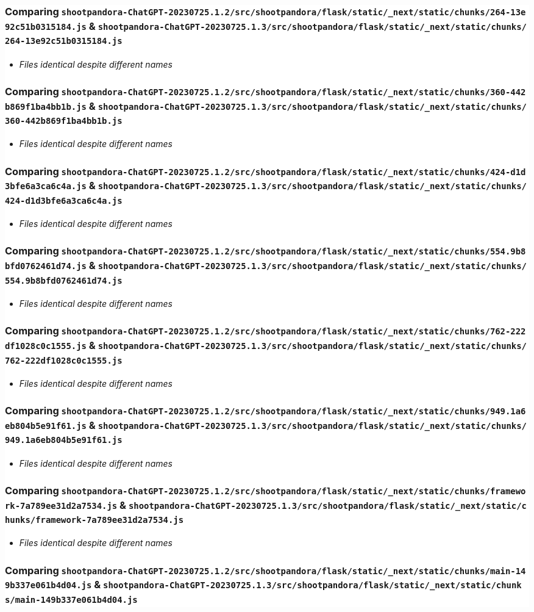 ### Comparing `shootpandora-ChatGPT-20230725.1.2/src/shootpandora/flask/static/_next/static/chunks/264-13e92c51b0315184.js` & `shootpandora-ChatGPT-20230725.1.3/src/shootpandora/flask/static/_next/static/chunks/264-13e92c51b0315184.js`

 * *Files identical despite different names*

### Comparing `shootpandora-ChatGPT-20230725.1.2/src/shootpandora/flask/static/_next/static/chunks/360-442b869f1ba4bb1b.js` & `shootpandora-ChatGPT-20230725.1.3/src/shootpandora/flask/static/_next/static/chunks/360-442b869f1ba4bb1b.js`

 * *Files identical despite different names*

### Comparing `shootpandora-ChatGPT-20230725.1.2/src/shootpandora/flask/static/_next/static/chunks/424-d1d3bfe6a3ca6c4a.js` & `shootpandora-ChatGPT-20230725.1.3/src/shootpandora/flask/static/_next/static/chunks/424-d1d3bfe6a3ca6c4a.js`

 * *Files identical despite different names*

### Comparing `shootpandora-ChatGPT-20230725.1.2/src/shootpandora/flask/static/_next/static/chunks/554.9b8bfd0762461d74.js` & `shootpandora-ChatGPT-20230725.1.3/src/shootpandora/flask/static/_next/static/chunks/554.9b8bfd0762461d74.js`

 * *Files identical despite different names*

### Comparing `shootpandora-ChatGPT-20230725.1.2/src/shootpandora/flask/static/_next/static/chunks/762-222df1028c0c1555.js` & `shootpandora-ChatGPT-20230725.1.3/src/shootpandora/flask/static/_next/static/chunks/762-222df1028c0c1555.js`

 * *Files identical despite different names*

### Comparing `shootpandora-ChatGPT-20230725.1.2/src/shootpandora/flask/static/_next/static/chunks/949.1a6eb804b5e91f61.js` & `shootpandora-ChatGPT-20230725.1.3/src/shootpandora/flask/static/_next/static/chunks/949.1a6eb804b5e91f61.js`

 * *Files identical despite different names*

### Comparing `shootpandora-ChatGPT-20230725.1.2/src/shootpandora/flask/static/_next/static/chunks/framework-7a789ee31d2a7534.js` & `shootpandora-ChatGPT-20230725.1.3/src/shootpandora/flask/static/_next/static/chunks/framework-7a789ee31d2a7534.js`

 * *Files identical despite different names*

### Comparing `shootpandora-ChatGPT-20230725.1.2/src/shootpandora/flask/static/_next/static/chunks/main-149b337e061b4d04.js` & `shootpandora-ChatGPT-20230725.1.3/src/shootpandora/flask/static/_next/static/chunks/main-149b337e061b4d04.js`

